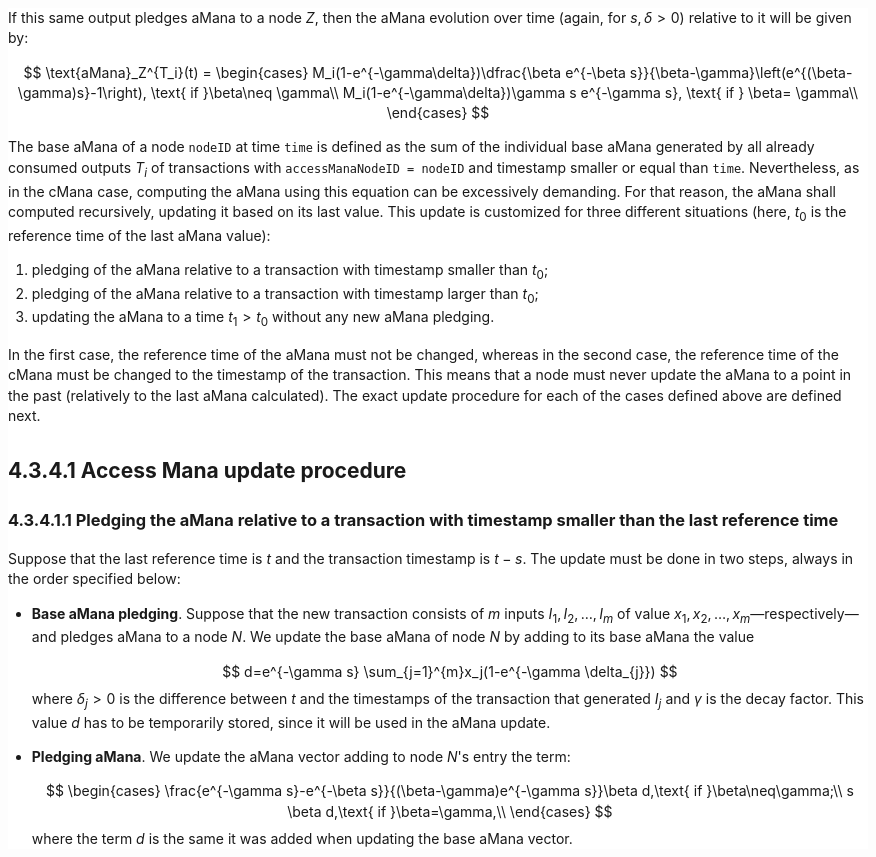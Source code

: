If this same output pledges aMana to a node $Z$, then the aMana evolution over time (again, for $s,\delta>0$) relative to it will be given by:

$$
\text{aMana}_Z^{T_i}(t) = \begin{cases}
        M_i(1-e^{-\gamma\delta})\dfrac{\beta e^{-\beta s}}{\beta-\gamma}\left(e^{(\beta-\gamma)s}-1\right), \text{ if }\beta\neq \gamma\\
        M_i(1-e^{-\gamma\delta})\gamma s e^{-\gamma s}, \text{ if } \beta= \gamma\\
\end{cases}
$$

The base aMana of a node `nodeID` at time `time` is defined as the sum of the individual base aMana generated by all already consumed outputs $T_i$ of transactions  with  `accessManaNodeID = nodeID` and timestamp smaller or equal than `time`. Nevertheless, as in the cMana case, computing the aMana using this equation can be excessively demanding. For that reason, the aMana shall computed recursively, updating it based on its last value. This update is customized for three different situations (here, $t_0$ is the reference time of the last aMana value):

1. pledging of the aMana relative to a transaction with timestamp smaller than $t_0$;
2. pledging of the aMana relative to a transaction with timestamp larger than $t_0$;
3. updating the aMana to a time $t_1>t_0$ without any new aMana pledging.

In the first case, the reference time of the aMana must not be changed, whereas in the second case, the reference time of the cMana must be changed to the timestamp of the transaction. This means that a node must never update the aMana to a point in the past (relatively to the last aMana calculated). The exact update procedure for each of the cases defined above are defined next.

## 4.3.4.1 Access Mana update procedure

### 4.3.4.1.1  Pledging the aMana relative to a transaction with timestamp smaller than the last reference time

Suppose that the last reference time is $t$ and the transaction timestamp is $t-s$. The update must be done in two steps, always in the order specified below:

* **Base aMana pledging**. Suppose that the new transaction consists of $m$ inputs $I_1, I_2, \ldots, I_m$ of value $x_1, x_2, \ldots, x_m$—respectively—and pledges aMana to a node $N$. We update the base aMana of node $N$ by adding to its base aMana the value

    $$
    d=e^{-\gamma s} \sum_{j=1}^{m}x_j(1-e^{-\gamma \delta_{j}})
    $$ 
    where $\delta_{j}>0$ is the difference between $t$ and the timestamps of the transaction that generated $I_j$ and $\gamma$ is the decay factor. This value $d$ has to be temporarily stored, since it will be used in the aMana update.

* **Pledging aMana**. We update the aMana vector adding to node $N$'s entry the term:

    $$
    \begin{cases}  
    \frac{e^{-\gamma s}-e^{-\beta s}}{(\beta-\gamma)e^{-\gamma s}}\beta d,\text{ if }\beta\neq\gamma;\\
    s \beta d,\text{ if }\beta=\gamma,\\
    \end{cases}
    $$
    where the term $d$ is the same it was added when updating the base aMana vector. 
